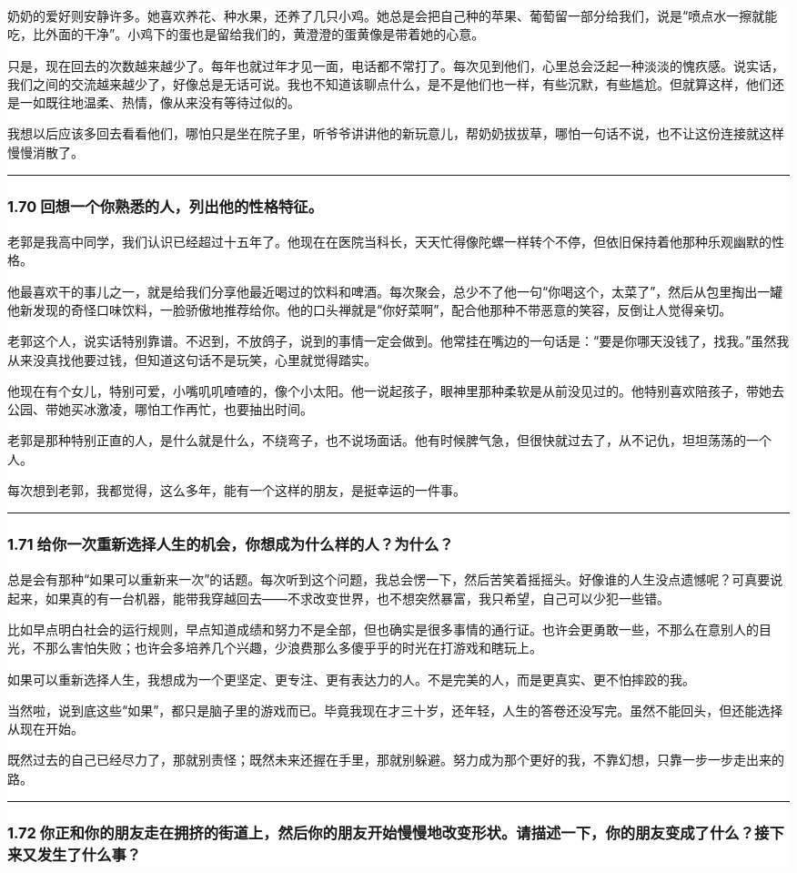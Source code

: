 奶奶的爱好则安静许多。她喜欢养花、种水果，还养了几只小鸡。她总是会把自己种的苹果、葡萄留一部分给我们，说是“喷点水一擦就能吃，比外面的干净”。小鸡下的蛋也是留给我们的，黄澄澄的蛋黄像是带着她的心意。

只是，现在回去的次数越来越少了。每年也就过年才见一面，电话都不常打了。每次见到他们，心里总会泛起一种淡淡的愧疚感。说实话，我们之间的交流越来越少了，好像总是无话可说。我也不知道该聊点什么，是不是他们也一样，有些沉默，有些尴尬。但就算这样，他们还是一如既往地温柔、热情，像从来没有等待过似的。

我想以后应该多回去看看他们，哪怕只是坐在院子里，听爷爷讲讲他的新玩意儿，帮奶奶拔拔草，哪怕一句话不说，也不让这份连接就这样慢慢消散了。

---

### 1.70 回想一个你熟悉的人，列出他的性格特征。

老郭是我高中同学，我们认识已经超过十五年了。他现在在医院当科长，天天忙得像陀螺一样转个不停，但依旧保持着他那种乐观幽默的性格。

他最喜欢干的事儿之一，就是给我们分享他最近喝过的饮料和啤酒。每次聚会，总少不了他一句“你喝这个，太菜了”，然后从包里掏出一罐他新发现的奇怪口味饮料，一脸骄傲地推荐给你。他的口头禅就是“你好菜啊”，配合他那种不带恶意的笑容，反倒让人觉得亲切。

老郭这个人，说实话特别靠谱。不迟到，不放鸽子，说到的事情一定会做到。他常挂在嘴边的一句话是：“要是你哪天没钱了，找我。”虽然我从来没真找他要过钱，但知道这句话不是玩笑，心里就觉得踏实。

他现在有个女儿，特别可爱，小嘴叽叽喳喳的，像个小太阳。他一说起孩子，眼神里那种柔软是从前没见过的。他特别喜欢陪孩子，带她去公园、带她买冰激凌，哪怕工作再忙，也要抽出时间。

老郭是那种特别正直的人，是什么就是什么，不绕弯子，也不说场面话。他有时候脾气急，但很快就过去了，从不记仇，坦坦荡荡的一个人。

每次想到老郭，我都觉得，这么多年，能有一个这样的朋友，是挺幸运的一件事。

---

### 1.71 给你一次重新选择人生的机会，你想成为什么样的人？为什么？

总是会有那种“如果可以重新来一次”的话题。每次听到这个问题，我总会愣一下，然后苦笑着摇摇头。好像谁的人生没点遗憾呢？可真要说起来，如果真的有一台机器，能带我穿越回去——不求改变世界，也不想突然暴富，我只希望，自己可以少犯一些错。

比如早点明白社会的运行规则，早点知道成绩和努力不是全部，但也确实是很多事情的通行证。也许会更勇敢一些，不那么在意别人的目光，不那么害怕失败；也许会多培养几个兴趣，少浪费那么多傻乎乎的时光在打游戏和瞎玩上。

如果可以重新选择人生，我想成为一个更坚定、更专注、更有表达力的人。不是完美的人，而是更真实、更不怕摔跤的我。

当然啦，说到底这些“如果”，都只是脑子里的游戏而已。毕竟我现在才三十岁，还年轻，人生的答卷还没写完。虽然不能回头，但还能选择从现在开始。

既然过去的自己已经尽力了，那就别责怪；既然未来还握在手里，那就别躲避。努力成为那个更好的我，不靠幻想，只靠一步一步走出来的路。

---

### 1.72 你正和你的朋友走在拥挤的街道上，然后你的朋友开始慢慢地改变形状。请描述一下，你的朋友变成了什么？接下来又发生了什么事？

